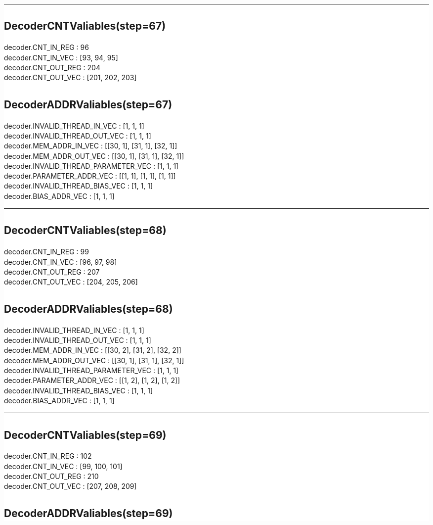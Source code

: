 ***

## DecoderCNTValiables(step=67)  

decoder.CNT_IN_REG : 96  
decoder.CNT_IN_VEC : [93, 94, 95]  
decoder.CNT_OUT_REG : 204  
decoder.CNT_OUT_VEC : [201, 202, 203]  

## DecoderADDRValiables(step=67)  

decoder.INVALID_THREAD_IN_VEC : [1, 1, 1]  
decoder.INVALID_THREAD_OUT_VEC : [1, 1, 1]  
decoder.MEM_ADDR_IN_VEC : [[30, 1], [31, 1], [32, 1]]  
decoder.MEM_ADDR_OUT_VEC : [[30, 1], [31, 1], [32, 1]]  
decoder.INVALID_THREAD_PARAMETER_VEC : [1, 1, 1]  
decoder.PARAMETER_ADDR_VEC : [[1, 1], [1, 1], [1, 1]]  
decoder.INVALID_THREAD_BIAS_VEC : [1, 1, 1]  
decoder.BIAS_ADDR_VEC : [1, 1, 1]  

***

## DecoderCNTValiables(step=68)  

decoder.CNT_IN_REG : 99  
decoder.CNT_IN_VEC : [96, 97, 98]  
decoder.CNT_OUT_REG : 207  
decoder.CNT_OUT_VEC : [204, 205, 206]  

## DecoderADDRValiables(step=68)  

decoder.INVALID_THREAD_IN_VEC : [1, 1, 1]  
decoder.INVALID_THREAD_OUT_VEC : [1, 1, 1]  
decoder.MEM_ADDR_IN_VEC : [[30, 2], [31, 2], [32, 2]]  
decoder.MEM_ADDR_OUT_VEC : [[30, 1], [31, 1], [32, 1]]  
decoder.INVALID_THREAD_PARAMETER_VEC : [1, 1, 1]  
decoder.PARAMETER_ADDR_VEC : [[1, 2], [1, 2], [1, 2]]  
decoder.INVALID_THREAD_BIAS_VEC : [1, 1, 1]  
decoder.BIAS_ADDR_VEC : [1, 1, 1]  

***

## DecoderCNTValiables(step=69)  

decoder.CNT_IN_REG : 102  
decoder.CNT_IN_VEC : [99, 100, 101]  
decoder.CNT_OUT_REG : 210  
decoder.CNT_OUT_VEC : [207, 208, 209]  

## DecoderADDRValiables(step=69)  
